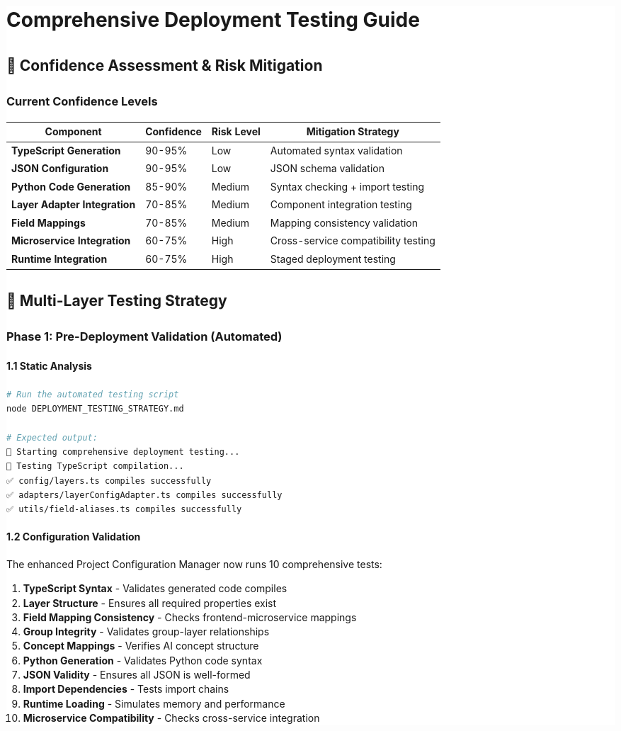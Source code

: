 # Comprehensive Deployment Testing Guide

## 🎯 **Confidence Assessment & Risk Mitigation**

### **Current Confidence Levels**

| Component | Confidence | Risk Level | Mitigation Strategy |
|-----------|------------|------------|-------------------|
| **TypeScript Generation** | 90-95% | Low | Automated syntax validation |
| **JSON Configuration** | 90-95% | Low | JSON schema validation |
| **Python Code Generation** | 85-90% | Medium | Syntax checking + import testing |
| **Layer Adapter Integration** | 70-85% | Medium | Component integration testing |
| **Field Mappings** | 70-85% | Medium | Mapping consistency validation |
| **Microservice Integration** | 60-75% | High | Cross-service compatibility testing |
| **Runtime Integration** | 60-75% | High | Staged deployment testing |

## 🧪 **Multi-Layer Testing Strategy**

### **Phase 1: Pre-Deployment Validation (Automated)**

#### **1.1 Static Analysis**
```bash
# Run the automated testing script
node DEPLOYMENT_TESTING_STRATEGY.md

# Expected output:
🧪 Starting comprehensive deployment testing...
📝 Testing TypeScript compilation...
✅ config/layers.ts compiles successfully
✅ adapters/layerConfigAdapter.ts compiles successfully
✅ utils/field-aliases.ts compiles successfully
```

#### **1.2 Configuration Validation**
The enhanced Project Configuration Manager now runs 10 comprehensive tests:

1. **TypeScript Syntax** - Validates generated code compiles
2. **Layer Structure** - Ensures all required properties exist
3. **Field Mapping Consistency** - Checks frontend-microservice mappings
4. **Group Integrity** - Validates group-layer relationships
5. **Concept Mappings** - Verifies AI concept structure
6. **Python Generation** - Validates Python code syntax
7. **JSON Validity** - Ensures all JSON is well-formed
8. **Import Dependencies** - Tests import chains
9. **Runtime Loading** - Simulates memory and performance
10. **Microservice Compatibility** - Checks cross-service integration
